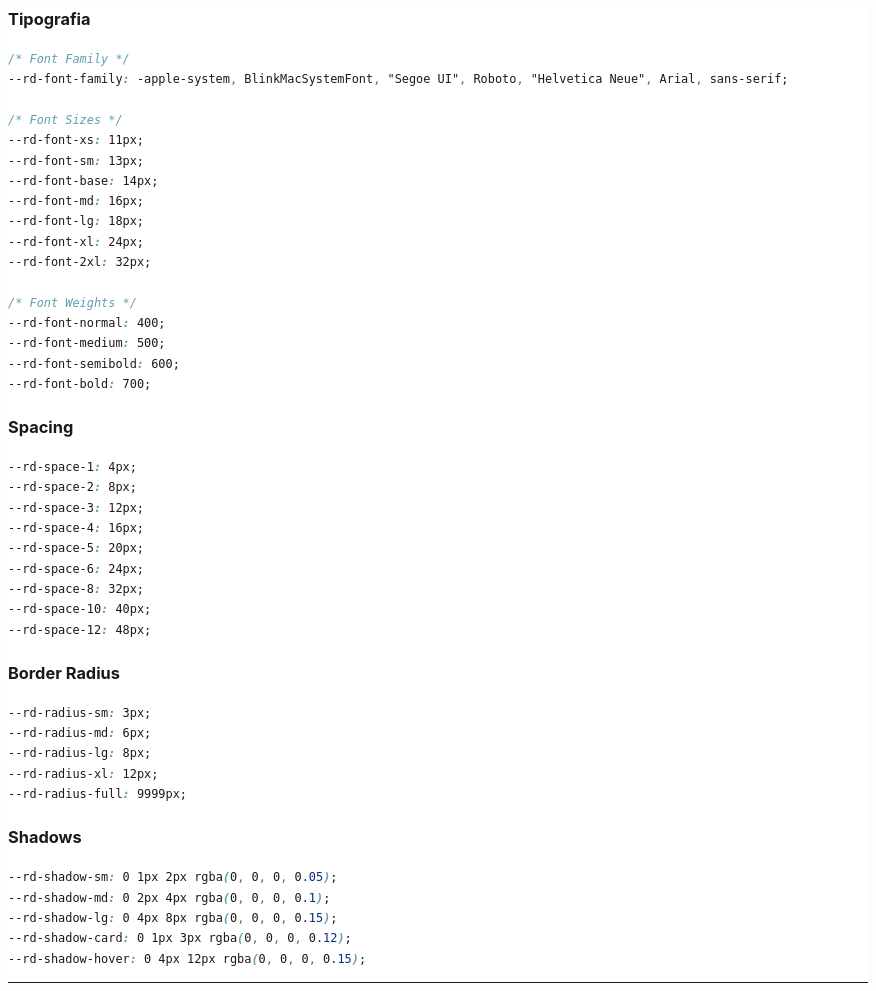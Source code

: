### **Tipografia**

```css
/* Font Family */
--rd-font-family: -apple-system, BlinkMacSystemFont, "Segoe UI", Roboto, "Helvetica Neue", Arial, sans-serif;

/* Font Sizes */
--rd-font-xs: 11px;
--rd-font-sm: 13px;
--rd-font-base: 14px;
--rd-font-md: 16px;
--rd-font-lg: 18px;
--rd-font-xl: 24px;
--rd-font-2xl: 32px;

/* Font Weights */
--rd-font-normal: 400;
--rd-font-medium: 500;
--rd-font-semibold: 600;
--rd-font-bold: 700;
```

### **Spacing**

```css
--rd-space-1: 4px;
--rd-space-2: 8px;
--rd-space-3: 12px;
--rd-space-4: 16px;
--rd-space-5: 20px;
--rd-space-6: 24px;
--rd-space-8: 32px;
--rd-space-10: 40px;
--rd-space-12: 48px;
```

### **Border Radius**

```css
--rd-radius-sm: 3px;
--rd-radius-md: 6px;
--rd-radius-lg: 8px;
--rd-radius-xl: 12px;
--rd-radius-full: 9999px;
```

### **Shadows**

```css
--rd-shadow-sm: 0 1px 2px rgba(0, 0, 0, 0.05);
--rd-shadow-md: 0 2px 4px rgba(0, 0, 0, 0.1);
--rd-shadow-lg: 0 4px 8px rgba(0, 0, 0, 0.15);
--rd-shadow-card: 0 1px 3px rgba(0, 0, 0, 0.12);
--rd-shadow-hover: 0 4px 12px rgba(0, 0, 0, 0.15);
```

---